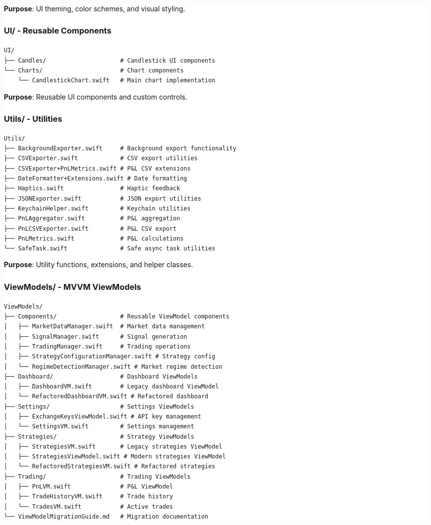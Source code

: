 **Purpose**: UI theming, color schemes, and visual styling.

### UI/ - Reusable Components
```
UI/
├── Candles/                     # Candlestick UI components
└── Charts/                      # Chart components
    └── CandlestickChart.swift   # Main chart implementation
```

**Purpose**: Reusable UI components and custom controls.

### Utils/ - Utilities
```
Utils/
├── BackgroundExporter.swift     # Background export functionality
├── CSVExporter.swift            # CSV export utilities
├── CSVExporter+PnLMetrics.swift # P&L CSV extensions
├── DateFormatter+Extensions.swift # Date formatting
├── Haptics.swift                # Haptic feedback
├── JSONExporter.swift           # JSON export utilities
├── KeychainHelper.swift         # Keychain utilities
├── PnLAggregator.swift          # P&L aggregation
├── PnLCSVExporter.swift         # P&L CSV export
├── PnLMetrics.swift             # P&L calculations
└── SafeTask.swift               # Safe async task utilities
```

**Purpose**: Utility functions, extensions, and helper classes.

### ViewModels/ - MVVM ViewModels
```
ViewModels/
├── Components/                  # Reusable ViewModel components
│   ├── MarketDataManager.swift  # Market data management
│   ├── SignalManager.swift      # Signal generation
│   ├── TradingManager.swift     # Trading operations
│   ├── StrategyConfigurationManager.swift # Strategy config
│   └── RegimeDetectionManager.swift # Market regime detection
├── Dashboard/                   # Dashboard ViewModels
│   ├── DashboardVM.swift        # Legacy dashboard ViewModel
│   └── RefactoredDashboardVM.swift # Refactored dashboard
├── Settings/                    # Settings ViewModels
│   ├── ExchangeKeysViewModel.swift # API key management
│   └── SettingsVM.swift         # Settings management
├── Strategies/                  # Strategy ViewModels
│   ├── StrategiesVM.swift       # Legacy strategies ViewModel
│   ├── StrategiesViewModel.swift # Modern strategies ViewModel
│   └── RefactoredStrategiesVM.swift # Refactored strategies
├── Trading/                     # Trading ViewModels
│   ├── PnLVM.swift              # P&L ViewModel
│   ├── TradeHistoryVM.swift     # Trade history
│   └── TradesVM.swift           # Active trades
└── ViewModelMigrationGuide.md   # Migration documentation
```

